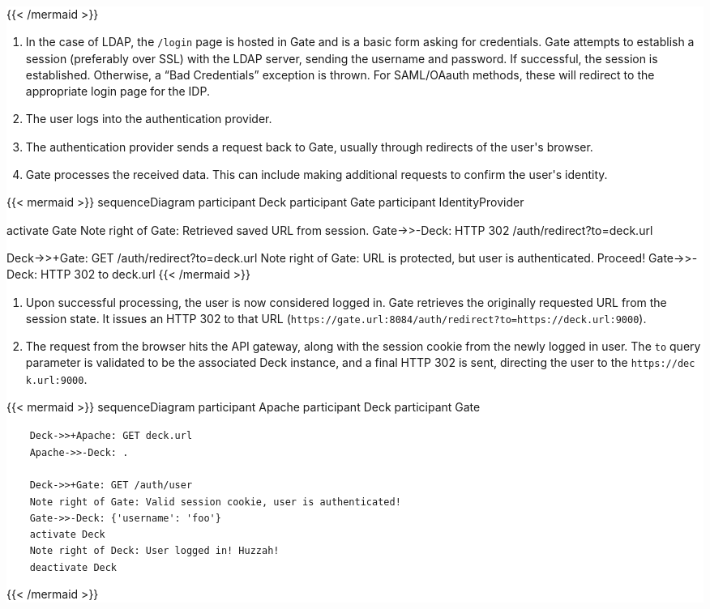 {{< /mermaid >}}

1.  In the case of LDAP, the `/login` page is hosted in Gate and is a basic form asking for credentials. Gate attempts to
    establish a session (preferably over SSL) with the LDAP server, sending the username and password. If successful,
    the session is established. Otherwise, a “Bad Credentials” exception is thrown. For SAML/OAauth methods, these
    will redirect to the appropriate login page for the IDP.

1.  The user logs into the authentication provider.

1.  The authentication provider sends a request back to Gate, usually through redirects of the user's
    browser.

1.  Gate processes the received data. This can include making additional requests to confirm the
    user's identity.

{{< mermaid >}}
sequenceDiagram
participant Deck
participant Gate
participant IdentityProvider

activate Gate
Note right of Gate: Retrieved saved URL from session.
Gate->>-Deck: HTTP 302 /auth/redirect?to=deck.url

Deck->>+Gate: GET /auth/redirect?to=deck.url
Note right of Gate: URL is protected, but user is authenticated. Proceed!
Gate->>-Deck: HTTP 302 to deck.url
{{< /mermaid >}}

1)  Upon successful processing, the user is now considered logged in. Gate retrieves the originally requested URL from the session state. It issues an HTTP 302 to that URL (`https://gate.url:8084/auth/redirect?to=https://deck.url:9000`).

1)  The request from the browser hits the API gateway, along with the session cookie from the newly logged in user. The `to` query parameter is validated to be the associated Deck instance, and a final HTTP 302 is sent, directing the user to the `https://deck.url:9000`.

{{< mermaid >}}
    	sequenceDiagram
    	participant Apache
    	participant Deck
    	participant Gate

        Deck->>+Apache: GET deck.url
        Apache->>-Deck: .

        Deck->>+Gate: GET /auth/user
        Note right of Gate: Valid session cookie, user is authenticated!
        Gate->>-Deck: {'username': 'foo'}
        activate Deck
        Note right of Deck: User logged in! Huzzah!
        deactivate Deck
{{< /mermaid >}}
